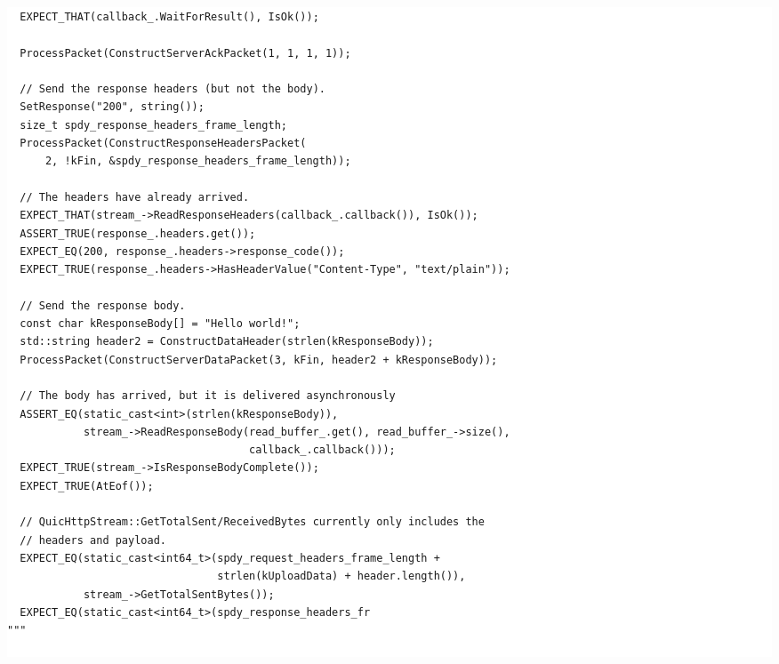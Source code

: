 ```
  EXPECT_THAT(callback_.WaitForResult(), IsOk());

  ProcessPacket(ConstructServerAckPacket(1, 1, 1, 1));

  // Send the response headers (but not the body).
  SetResponse("200", string());
  size_t spdy_response_headers_frame_length;
  ProcessPacket(ConstructResponseHeadersPacket(
      2, !kFin, &spdy_response_headers_frame_length));

  // The headers have already arrived.
  EXPECT_THAT(stream_->ReadResponseHeaders(callback_.callback()), IsOk());
  ASSERT_TRUE(response_.headers.get());
  EXPECT_EQ(200, response_.headers->response_code());
  EXPECT_TRUE(response_.headers->HasHeaderValue("Content-Type", "text/plain"));

  // Send the response body.
  const char kResponseBody[] = "Hello world!";
  std::string header2 = ConstructDataHeader(strlen(kResponseBody));
  ProcessPacket(ConstructServerDataPacket(3, kFin, header2 + kResponseBody));

  // The body has arrived, but it is delivered asynchronously
  ASSERT_EQ(static_cast<int>(strlen(kResponseBody)),
            stream_->ReadResponseBody(read_buffer_.get(), read_buffer_->size(),
                                      callback_.callback()));
  EXPECT_TRUE(stream_->IsResponseBodyComplete());
  EXPECT_TRUE(AtEof());

  // QuicHttpStream::GetTotalSent/ReceivedBytes currently only includes the
  // headers and payload.
  EXPECT_EQ(static_cast<int64_t>(spdy_request_headers_frame_length +
                                 strlen(kUploadData) + header.length()),
            stream_->GetTotalSentBytes());
  EXPECT_EQ(static_cast<int64_t>(spdy_response_headers_fr
"""


```